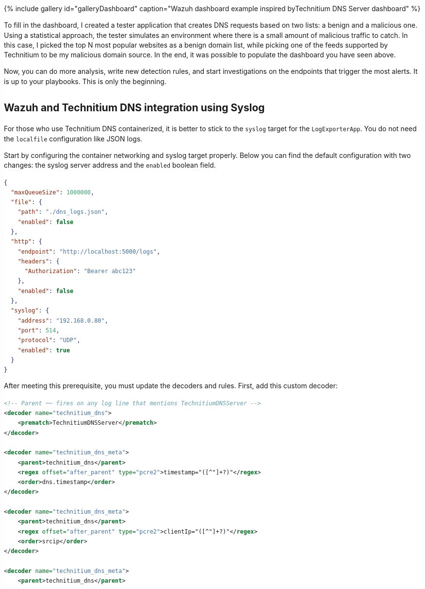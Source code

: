 {% include gallery id="galleryDashboard" caption="Wazuh dashboard example inspired byTechnitium DNS Server dashboard" %}

To fill in the dashboard, I created a tester application that creates DNS requests based on two lists: a benign and a malicious one. Using a statistical approach, the tester simulates an environment where there is a small amount of malicious traffic to catch. In this case, I picked the top N most popular websites as a benign domain list, while picking one of the feeds supported by Technitium to be my malicious domain source. In the end, it was possible to populate the dashboard you have seen above.

Now, you can do more analysis, write new detection rules, and start investigations on the endpoints that trigger the most alerts. It is up to your playbooks. This is only the beginning.

## Wazuh and Technitium DNS integration using Syslog

For those who use Technitium DNS containerized, it is better to stick to the `syslog` target for the `LogExporterApp`. You do not need the `localfile` configuration like JSON logs.

Start by configuring the container networking and syslog target properly. Below you can find the default configuration with two changes: the syslog server address and the `enabled` boolean field.

```json
{
  "maxQueueSize": 1000000,
  "file": {
    "path": "./dns_logs.json",
    "enabled": false
  },
  "http": {
    "endpoint": "http://localhost:5000/logs",
    "headers": {
      "Authorization": "Bearer abc123"
    },
    "enabled": false
  },
  "syslog": {
    "address": "192.168.0.80",
    "port": 514,
    "protocol": "UDP",
    "enabled": true
  }
}
```

After meeting this prerequisite, you must update the decoders and rules. First, add this custom decoder:

```xml
<!-- Parent ── fires on any log line that mentions TechnitiumDNSServer -->
<decoder name="technitium_dns">
    <prematch>TechnitiumDNSServer</prematch>
</decoder>

<decoder name="technitium_dns_meta">
    <parent>technitium_dns</parent>
    <regex offset="after_parent" type="pcre2">timestamp="([^"]+?)"</regex>
    <order>dns.timestamp</order>
</decoder>

<decoder name="technitium_dns_meta">
    <parent>technitium_dns</parent>
    <regex offset="after_parent" type="pcre2">clientIp="([^"]+?)"</regex>
    <order>srcip</order>
</decoder>

<decoder name="technitium_dns_meta">
    <parent>technitium_dns</parent>
```